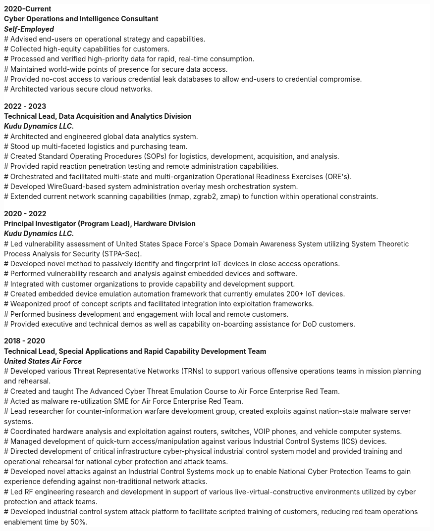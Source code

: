 **2020-Current**<br>
**Cyber Operations and Intelligence Consultant**<br>
***Self-Employed***<br>
\# Advised end-users on operational strategy and capabilities.<br>
\# Collected high-equity capabilities for customers.<br>
\# Processed and verified high-priority data for rapid, real-time consumption.<br>
\# Maintained world-wide points of presence for secure data access.<br>
\# Provided no-cost access to various credential leak databases to allow end-users to credential compromise.<br>
\# Architected various secure cloud networks.<br>

**2022 - 2023**<br>
**Technical Lead, Data Acquisition and Analytics Division**<br>
***Kudu Dynamics LLC.***<br>
\# Architected and engineered global data analytics system.<br>
\# Stood up multi-faceted logistics and purchasing team.<br>
\# Created Standard Operating Procedures (SOPs) for logistics, development, acquisition, and analysis.<br>
\# Provided rapid reaction penetration testing and remote administration capabilities.<br>
\# Orchestrated and facilitated multi-state and multi-organization Operational Readiness Exercises (ORE's).<br>
\# Developed WireGuard-based system administration overlay mesh orchestration system.<br>
\# Extended current network scanning capabilities (nmap, zgrab2, zmap) to function within operational constraints.<br>

**2020 - 2022**<br>
**Principal Investigator (Program Lead), Hardware Division**<br>
***Kudu Dynamics LLC.***<br>
\# Led vulnerability assessment of United States Space Force's Space Domain Awareness System utilizing System Theoretic Process Analysis for Security (STPA-Sec).<br>
\# Developed novel method to passively identify and fingerprint IoT devices in close access operations.<br>
\# Performed vulnerability research and analysis against embedded devices and software.<br>
\# Integrated with customer organizations to provide capability and development support.<br>
\# Created embedded device emulation automation framework that currently emulates 200+ IoT devices.<br>
\# Weaponized proof of concept scripts and facilitated integration into exploitation frameworks.<br>
\# Performed business development and engagement with local and remote customers.<br>
\# Provided executive and technical demos as well as capability on-boarding assistance for DoD customers.<br>

**2018 - 2020**<br>
**Technical Lead, Special Applications and Rapid Capability Development Team**<br>
***United States Air Force***<br>
\# Developed various Threat Representative Networks (TRNs) to support various offensive operations teams in mission planning and rehearsal.<br>
\# Created and taught The Advanced Cyber Threat Emulation Course to Air Force Enterprise Red Team.<br>
\# Acted as malware re-utilization SME for Air Force Enterprise Red Team.<br>
\# Lead researcher for counter-information warfare development group, created exploits against nation-state malware server systems.<br>
\# Coordinated hardware analysis and exploitation against routers, switches, VOIP phones, and vehicle computer systems.<br>
\# Managed development of quick-turn access/manipulation against various Industrial Control Systems (ICS) devices.<br>
\# Directed development of critical infrastructure cyber-physical industrial control system model and provided training and operational rehearsal for national cyber protection and attack teams.<br>
\# Developed novel attacks against an Industrial Control Systems mock up to enable National Cyber Protection Teams to gain experience defending against non-traditional network attacks.<br>
\# Led RF engineering research and development in support of various live-virtual-constructive environments utilized by cyber protection and attack teams.<br>
\# Developed industrial control system attack platform to facilitate scripted training of customers, reducing red team operations enablement time by 50%.<br>
